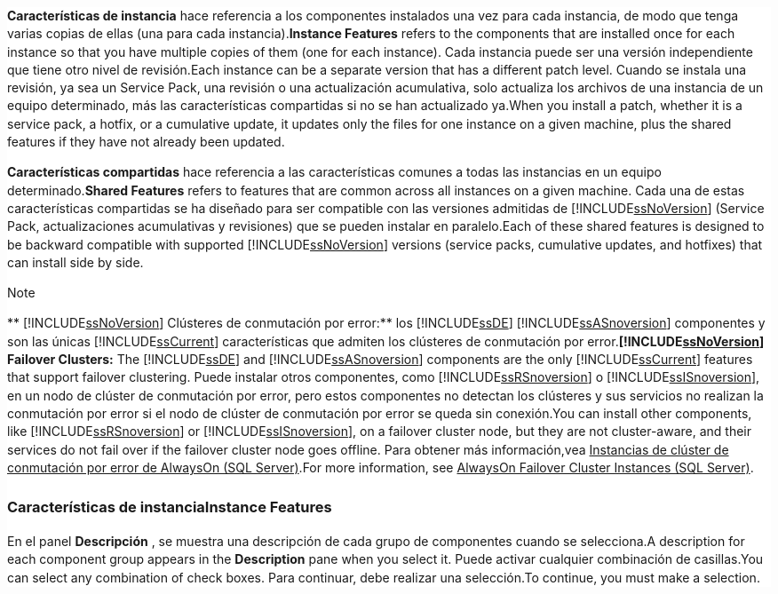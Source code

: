  <span data-ttu-id="abcf0-106">**Características de instancia** hace referencia a los componentes instalados una vez para cada instancia, de modo que tenga varias copias de ellas (una para cada instancia).</span><span class="sxs-lookup"><span data-stu-id="abcf0-106">**Instance Features** refers to the components that are installed once for each instance so that you have multiple copies of them (one for each instance).</span></span> <span data-ttu-id="abcf0-107">Cada instancia puede ser una versión independiente que tiene otro nivel de revisión.</span><span class="sxs-lookup"><span data-stu-id="abcf0-107">Each instance can be a separate version that has a different patch level.</span></span> <span data-ttu-id="abcf0-108">Cuando se instala una revisión, ya sea un Service Pack, una revisión o una actualización acumulativa, solo actualiza los archivos de una instancia de un equipo determinado, más las características compartidas si no se han actualizado ya.</span><span class="sxs-lookup"><span data-stu-id="abcf0-108">When you install a patch, whether it is a service pack, a hotfix, or a cumulative update, it updates only the files for one instance on a given machine, plus the shared features if they have not already been updated.</span></span>  
  
 <span data-ttu-id="abcf0-109">**Características compartidas** hace referencia a las características comunes a todas las instancias en un equipo determinado.</span><span class="sxs-lookup"><span data-stu-id="abcf0-109">**Shared Features** refers to features that are common across all instances on a given machine.</span></span> <span data-ttu-id="abcf0-110">Cada una de estas características compartidas se ha diseñado para ser compatible con las versiones admitidas de [!INCLUDE[ssNoVersion](../../includes/ssnoversion-md.md)] (Service Pack, actualizaciones acumulativas y revisiones) que se pueden instalar en paralelo.</span><span class="sxs-lookup"><span data-stu-id="abcf0-110">Each of these shared features is designed to be backward compatible with supported [!INCLUDE[ssNoVersion](../../includes/ssnoversion-md.md)] versions (service packs, cumulative updates, and hotfixes) that can install side by side.</span></span>  
  
> [!NOTE]  
>  <span data-ttu-id="abcf0-111">\*\* [!INCLUDE[ssNoVersion](../../includes/ssnoversion-md.md)] Clústeres de conmutación por error:\*\* los [!INCLUDE[ssDE](../../includes/ssde-md.md)] [!INCLUDE[ssASnoversion](../../includes/ssasnoversion-md.md)] componentes y son las únicas [!INCLUDE[ssCurrent](../../includes/sscurrent-md.md)] características que admiten los clústeres de conmutación por error.</span><span class="sxs-lookup"><span data-stu-id="abcf0-111">**[!INCLUDE[ssNoVersion](../../includes/ssnoversion-md.md)] Failover Clusters:** The [!INCLUDE[ssDE](../../includes/ssde-md.md)] and [!INCLUDE[ssASnoversion](../../includes/ssasnoversion-md.md)] components are the only [!INCLUDE[ssCurrent](../../includes/sscurrent-md.md)] features that support failover clustering.</span></span> <span data-ttu-id="abcf0-112">Puede instalar otros componentes, como [!INCLUDE[ssRSnoversion](../../includes/ssrsnoversion-md.md)] o [!INCLUDE[ssISnoversion](../../includes/ssisnoversion-md.md)], en un nodo de clúster de conmutación por error, pero estos componentes no detectan los clústeres y sus servicios no realizan la conmutación por error si el nodo de clúster de conmutación por error se queda sin conexión.</span><span class="sxs-lookup"><span data-stu-id="abcf0-112">You can install other components, like [!INCLUDE[ssRSnoversion](../../includes/ssrsnoversion-md.md)] or [!INCLUDE[ssISnoversion](../../includes/ssisnoversion-md.md)], on a failover cluster node, but they are not cluster-aware, and their services do not fail over if the failover cluster node goes offline.</span></span> <span data-ttu-id="abcf0-113">Para obtener más información,vea [Instancias de clúster de conmutación por error de AlwaysOn &#40;SQL Server&#41;](../failover-clusters/windows/always-on-failover-cluster-instances-sql-server.md).</span><span class="sxs-lookup"><span data-stu-id="abcf0-113">For more information, see [AlwaysOn Failover Cluster Instances &#40;SQL Server&#41;](../failover-clusters/windows/always-on-failover-cluster-instances-sql-server.md).</span></span>  
  
### <a name="instance-features"></a><span data-ttu-id="abcf0-114">Características de instancia</span><span class="sxs-lookup"><span data-stu-id="abcf0-114">Instance Features</span></span>  
 <span data-ttu-id="abcf0-115">En el panel **Descripción** , se muestra una descripción de cada grupo de componentes cuando se selecciona.</span><span class="sxs-lookup"><span data-stu-id="abcf0-115">A description for each component group appears in the **Description** pane when you select it.</span></span> <span data-ttu-id="abcf0-116">Puede activar cualquier combinación de casillas.</span><span class="sxs-lookup"><span data-stu-id="abcf0-116">You can select any combination of check boxes.</span></span> <span data-ttu-id="abcf0-117">Para continuar, debe realizar una selección.</span><span class="sxs-lookup"><span data-stu-id="abcf0-117">To continue, you must make a selection.</span></span>  
  